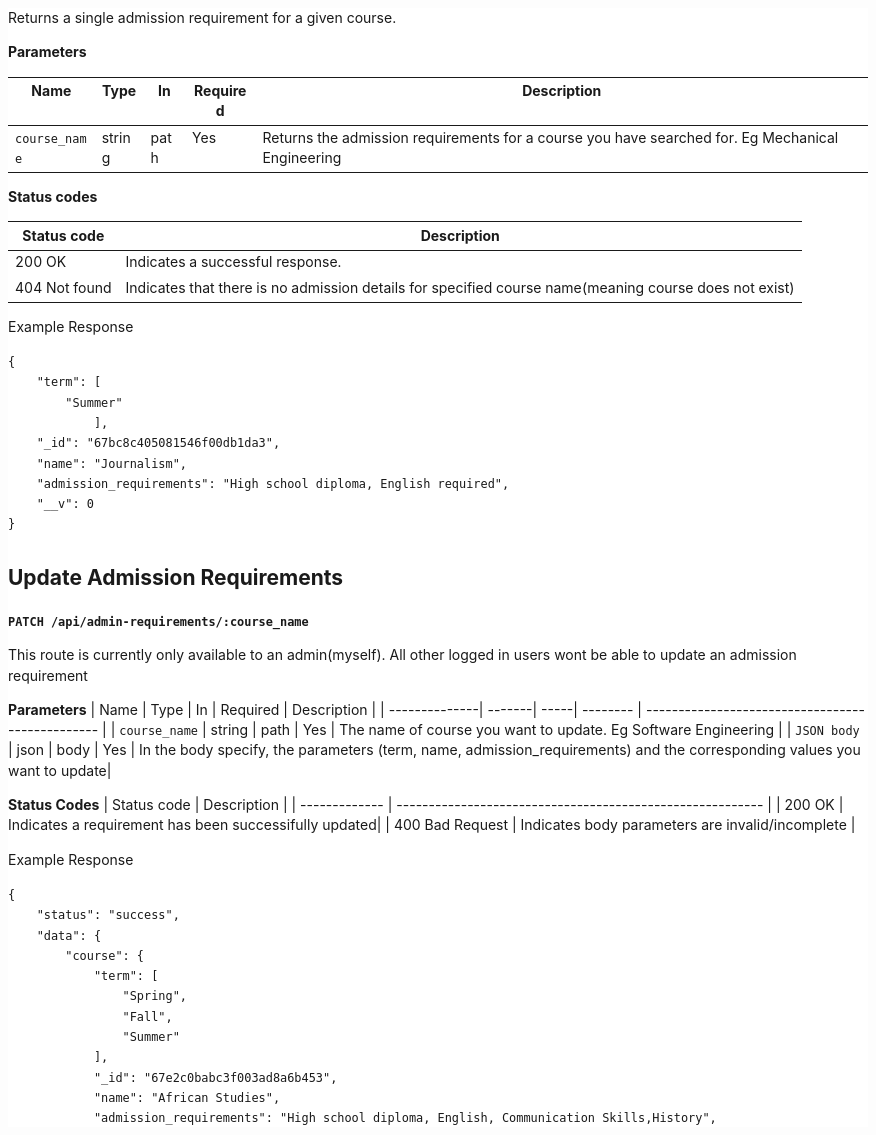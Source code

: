 Returns a single admission requirement for a given course.

**Parameters**

| Name          | Type   | In   | Required | Description                                                                                      |
| ------------- | ------ | ---- | -------- | ------------------------------------------------------------------------------------------------ |
| `course_name` | string | path | Yes      | Returns the admission requirements for a course you have searched for. Eg Mechanical Engineering |

**Status codes**

| Status code   | Description                                                                                           |
| ------------- | ----------------------------------------------------------------------------------------------------- |
| 200 OK        | Indicates a successful response.                                                                      |
| 404 Not found | Indicates that there is no admission details for specified course name(meaning course does not exist) |

Example Response

```
{
    "term": [
        "Summer"
            ],
    "_id": "67bc8c405081546f00db1da3",
    "name": "Journalism",
    "admission_requirements": "High school diploma, English required",
    "__v": 0
}

```

## Update Admission Requirements

**`PATCH /api/admin-requirements/:course_name`**

This route is currently only available to an admin(myself). All other logged in users wont be able to update an admission requirement

**Parameters**
| Name | Type | In | Required | Description |
| --------------| -------| -----| -------- | ------------------------------------------------ |
| `course_name` | string | path | Yes | The name of course you want to update. Eg Software Engineering |
| `JSON body` | json | body | Yes | In the body specify, the parameters (term, name, admission_requirements) and the corresponding values you want to update|

**Status Codes**
| Status code | Description |
| ------------- | --------------------------------------------------------- |
| 200 OK | Indicates a requirement has been successifully updated|
| 400 Bad Request | Indicates body parameters are invalid/incomplete |

Example Response

```
{
    "status": "success",
    "data": {
        "course": {
            "term": [
                "Spring",
                "Fall",
                "Summer"
            ],
            "_id": "67e2c0babc3f003ad8a6b453",
            "name": "African Studies",
            "admission_requirements": "High school diploma, English, Communication Skills,History",
```